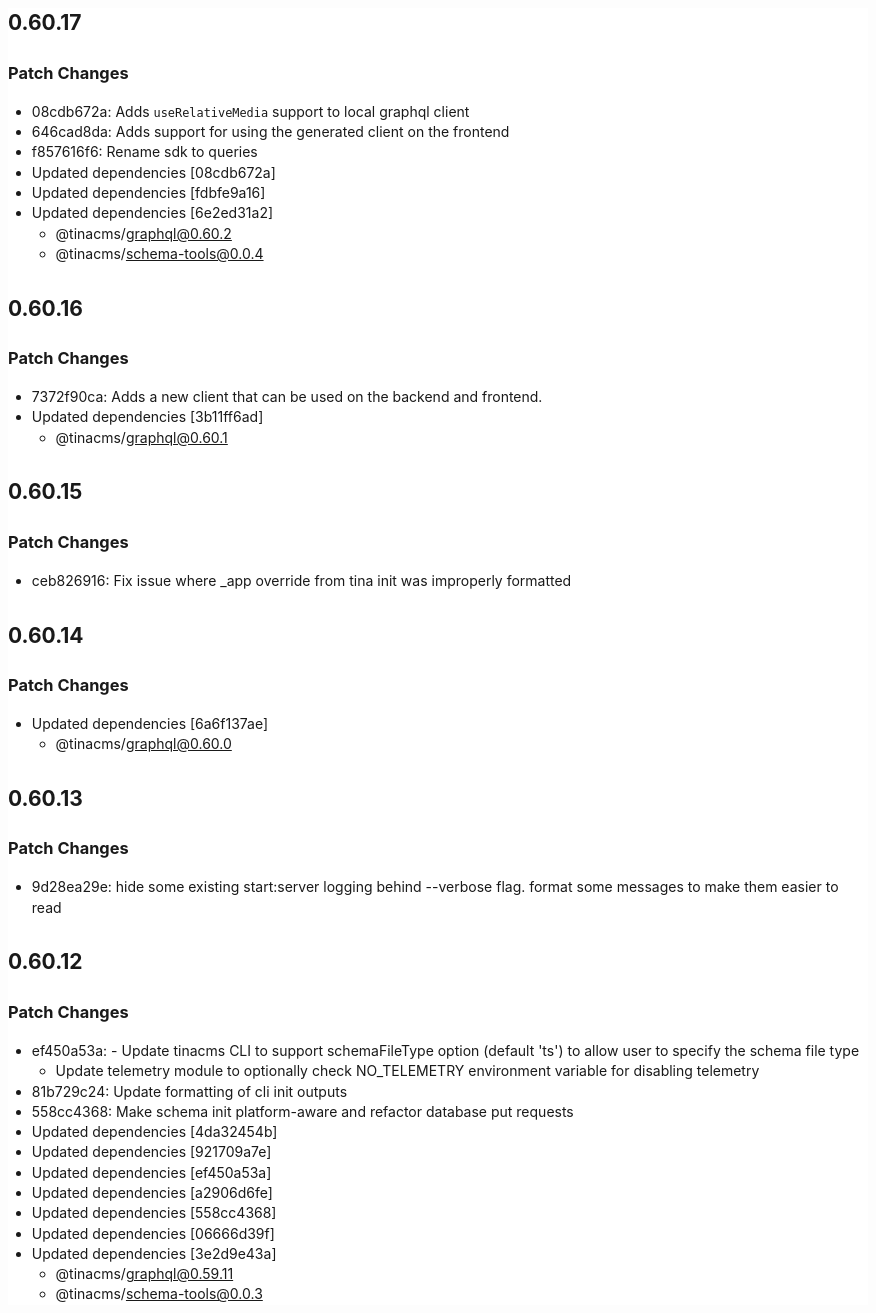 ## 0.60.17

### Patch Changes

- 08cdb672a: Adds `useRelativeMedia` support to local graphql client
- 646cad8da: Adds support for using the generated client on the frontend
- f857616f6: Rename sdk to queries
- Updated dependencies [08cdb672a]
- Updated dependencies [fdbfe9a16]
- Updated dependencies [6e2ed31a2]
  - @tinacms/graphql@0.60.2
  - @tinacms/schema-tools@0.0.4

## 0.60.16

### Patch Changes

- 7372f90ca: Adds a new client that can be used on the backend and frontend.
- Updated dependencies [3b11ff6ad]
  - @tinacms/graphql@0.60.1

## 0.60.15

### Patch Changes

- ceb826916: Fix issue where \_app override from tina init was improperly formatted

## 0.60.14

### Patch Changes

- Updated dependencies [6a6f137ae]
  - @tinacms/graphql@0.60.0

## 0.60.13

### Patch Changes

- 9d28ea29e: hide some existing start:server logging behind --verbose flag. format some messages to make them easier to read

## 0.60.12

### Patch Changes

- ef450a53a: - Update tinacms CLI to support schemaFileType option (default 'ts') to allow user to specify the schema file type
  - Update telemetry module to optionally check NO_TELEMETRY environment variable for disabling telemetry
- 81b729c24: Update formatting of cli init outputs
- 558cc4368: Make schema init platform-aware and refactor database put requests
- Updated dependencies [4da32454b]
- Updated dependencies [921709a7e]
- Updated dependencies [ef450a53a]
- Updated dependencies [a2906d6fe]
- Updated dependencies [558cc4368]
- Updated dependencies [06666d39f]
- Updated dependencies [3e2d9e43a]
  - @tinacms/graphql@0.59.11
  - @tinacms/schema-tools@0.0.3